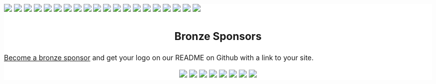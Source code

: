 <a href="https://opencollective.com/webpack/silversponsor/10/website?requireActive=false" target="_blank"><img src="https://opencollective.com/webpack/silversponsor/10/avatar.svg?requireActive=false"></a>
<a href="https://opencollective.com/webpack/silversponsor/11/website?requireActive=false" target="_blank"><img src="https://opencollective.com/webpack/silversponsor/11/avatar.svg?requireActive=false"></a>
<a href="https://opencollective.com/webpack/silversponsor/12/website?requireActive=false" target="_blank"><img src="https://opencollective.com/webpack/silversponsor/12/avatar.svg?requireActive=false"></a>
<a href="https://opencollective.com/webpack/silversponsor/13/website?requireActive=false" target="_blank"><img src="https://opencollective.com/webpack/silversponsor/13/avatar.svg?requireActive=false"></a>
<a href="https://opencollective.com/webpack/silversponsor/14/website?requireActive=false" target="_blank"><img src="https://opencollective.com/webpack/silversponsor/14/avatar.svg?requireActive=false"></a>
<a href="https://opencollective.com/webpack/silversponsor/15/website?requireActive=false" target="_blank"><img src="https://opencollective.com/webpack/silversponsor/15/avatar.svg?requireActive=false"></a>
<a href="https://opencollective.com/webpack/silversponsor/16/website?requireActive=false" target="_blank"><img src="https://opencollective.com/webpack/silversponsor/16/avatar.svg?requireActive=false"></a>
<a href="https://opencollective.com/webpack/silversponsor/17/website?requireActive=false" target="_blank"><img src="https://opencollective.com/webpack/silversponsor/17/avatar.svg?requireActive=false"></a>
<a href="https://opencollective.com/webpack/silversponsor/18/website?requireActive=false" target="_blank"><img src="https://opencollective.com/webpack/silversponsor/18/avatar.svg?requireActive=false"></a>
<a href="https://opencollective.com/webpack/silversponsor/19/website?requireActive=false" target="_blank"><img src="https://opencollective.com/webpack/silversponsor/19/avatar.svg?requireActive=false"></a>
<a href="https://opencollective.com/webpack/silversponsor/20/website?requireActive=false" target="_blank"><img src="https://opencollective.com/webpack/silversponsor/20/avatar.svg?requireActive=false"></a>
<a href="https://opencollective.com/webpack/silversponsor/21/website?requireActive=false" target="_blank"><img src="https://opencollective.com/webpack/silversponsor/21/avatar.svg?requireActive=false"></a>
<a href="https://opencollective.com/webpack/silversponsor/22/website?requireActive=false" target="_blank"><img src="https://opencollective.com/webpack/silversponsor/22/avatar.svg?requireActive=false"></a>
<a href="https://opencollective.com/webpack/silversponsor/23/website?requireActive=false" target="_blank"><img src="https://opencollective.com/webpack/silversponsor/23/avatar.svg?requireActive=false"></a>
<a href="https://opencollective.com/webpack/silversponsor/24/website?requireActive=false" target="_blank"><img src="https://opencollective.com/webpack/silversponsor/24/avatar.svg?requireActive=false"></a>
<a href="https://opencollective.com/webpack/silversponsor/25/website?requireActive=false" target="_blank"><img src="https://opencollective.com/webpack/silversponsor/25/avatar.svg?requireActive=false"></a>
<a href="https://opencollective.com/webpack/silversponsor/26/website?requireActive=false" target="_blank"><img src="https://opencollective.com/webpack/silversponsor/26/avatar.svg?requireActive=false"></a>
<a href="https://opencollective.com/webpack/silversponsor/27/website?requireActive=false" target="_blank"><img src="https://opencollective.com/webpack/silversponsor/27/avatar.svg?requireActive=false"></a>
<a href="https://opencollective.com/webpack/silversponsor/28/website?requireActive=false" target="_blank"><img src="https://opencollective.com/webpack/silversponsor/28/avatar.svg?requireActive=false"></a>
<a href="https://opencollective.com/webpack/silversponsor/29/website?requireActive=false" target="_blank"><img src="https://opencollective.com/webpack/silversponsor/29/avatar.svg?requireActive=false"></a>

</div>

<h2 align="center">Bronze Sponsors</h2>

[Become a bronze sponsor](https://opencollective.com/webpack#sponsor) and get your logo on our README on Github with a link to your site.

<div align="center">

<a href="https://opencollective.com/webpack/sponsor/0/website?requireActive=false" target="_blank"><img src="https://opencollective.com/webpack/sponsor/0/avatar.svg?requireActive=false"></a>
<a href="https://opencollective.com/webpack/sponsor/1/website?requireActive=false" target="_blank"><img src="https://opencollective.com/webpack/sponsor/1/avatar.svg?requireActive=false"></a>
<a href="https://opencollective.com/webpack/sponsor/2/website?requireActive=false" target="_blank"><img src="https://opencollective.com/webpack/sponsor/2/avatar.svg?requireActive=false"></a>
<a href="https://opencollective.com/webpack/sponsor/3/website?requireActive=false" target="_blank"><img src="https://opencollective.com/webpack/sponsor/3/avatar.svg?requireActive=false"></a>
<a href="https://opencollective.com/webpack/sponsor/4/website?requireActive=false" target="_blank"><img src="https://opencollective.com/webpack/sponsor/4/avatar.svg?requireActive=false"></a>
<a href="https://opencollective.com/webpack/sponsor/5/website?requireActive=false" target="_blank"><img src="https://opencollective.com/webpack/sponsor/5/avatar.svg?requireActive=false"></a>
<a href="https://opencollective.com/webpack/sponsor/6/website?requireActive=false" target="_blank"><img src="https://opencollective.com/webpack/sponsor/6/avatar.svg?requireActive=false"></a>
<a href="https://opencollective.com/webpack/sponsor/7/website?requireActive=false" target="_blank"><img src="https://opencollective.com/webpack/sponsor/7/avatar.svg?requireActive=false"></a>